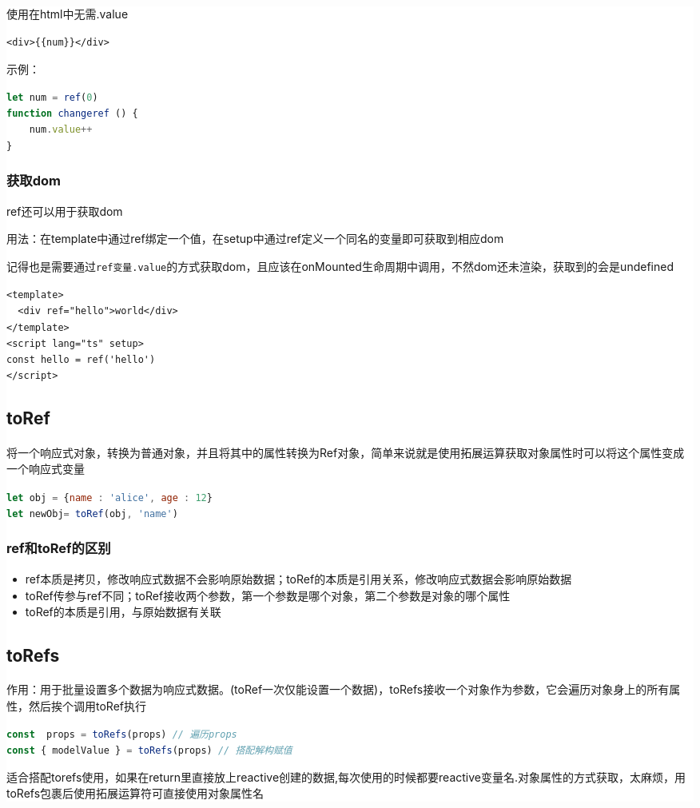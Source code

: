 使用在html中无需.value

```vue
<div>{{num}}</div>
```

示例：

```js
let num = ref(0)
function changeref () {
    num.value++
}
```

### 获取dom

ref还可以用于获取dom

用法：在template中通过ref绑定一个值，在setup中通过ref定义一个同名的变量即可获取到相应dom

记得也是需要通过`ref变量.value`的方式获取dom，且应该在onMounted生命周期中调用，不然dom还未渲染，获取到的会是undefined

```vue
<template>
  <div ref="hello">world</div>
</template>
<script lang="ts" setup>
const hello = ref('hello')
</script>
```

## toRef

将一个响应式对象，转换为普通对象，并且将其中的属性转换为Ref对象，简单来说就是使用拓展运算获取对象属性时可以将这个属性变成一个响应式变量

```js
let obj = {name : 'alice', age : 12}
let newObj= toRef(obj, 'name')
```

### ref和toRef的区别

- ref本质是拷贝，修改响应式数据不会影响原始数据；toRef的本质是引用关系，修改响应式数据会影响原始数据
- toRef传参与ref不同；toRef接收两个参数，第一个参数是哪个对象，第二个参数是对象的哪个属性
- toRef的本质是引用，与原始数据有关联

## toRefs

作用：用于批量设置多个数据为响应式数据。(toRef一次仅能设置一个数据)，toRefs接收一个对象作为参数，它会遍历对象身上的所有属性，然后挨个调用toRef执行

```js
const  props = toRefs(props) // 遍历props
const { modelValue } = toRefs(props) // 搭配解构赋值
```

适合搭配torefs使用，如果在return里直接放上reactive创建的数据,每次使用的时候都要reactive变量名.对象属性的方式获取，太麻烦，用toRefs包裹后使用拓展运算符可直接使用对象属性名
